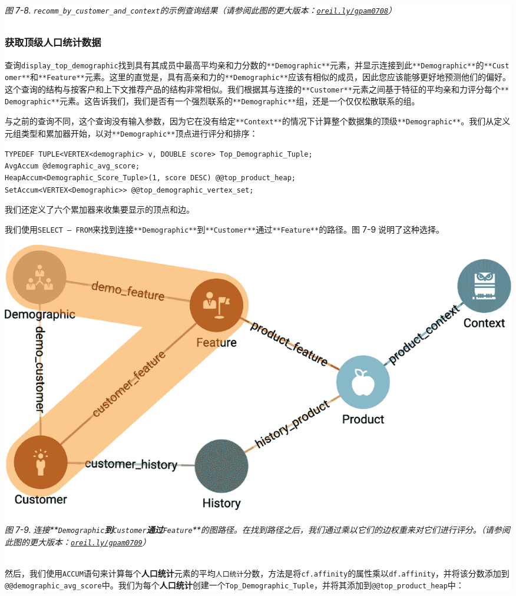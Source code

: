 ###### 图 7-8\. `recomm_by_customer_and_context`的示例查询结果（请参阅此图的更大版本：[`oreil.ly/gpam0708`](https://oreil.ly/gpam0708)）

### 获取顶级人口统计数据

查询`display_top_demographic`找到具有其成员中最高平均亲和力分数的`**Demographic**`元素，并显示连接到此`**Demographic**`的`**Customer**`和`**Feature**`元素。这里的直觉是，具有高亲和力的`**Demographic**`应该有相似的成员，因此您应该能够更好地预测他们的偏好。这个查询的结构与按客户和上下文推荐产品的结构非常相似。我们根据其与连接的`**Customer**`元素之间基于特征的平均亲和力评分每个`**Demographic**`元素。这告诉我们，我们是否有一个强烈联系的`**Demographic**`组，还是一个仅仅松散联系的组。

与之前的查询不同，这个查询没有输入参数，因为它在没有给定`**Context**`的情况下计算整个数据集的顶级`**Demographic**`。我们从定义元组类型和累加器开始，以对`**Demographic**`顶点进行评分和排序：

```
TYPEDEF TUPLE<VERTEX<demographic> v, DOUBLE score> Top_Demographic_Tuple;
AvgAccum @demographic_avg_score;
HeapAccum<Demographic_Score_Tuple>(1, score DESC) @@top_product_heap;
SetAccum<VERTEX<Demographic>> @@top_demographic_vertex_set;
```

我们还定义了六个累加器来收集要显示的顶点和边。

我们使用`SELECT – FROM`来找到连接`**Demographic**`到`**Customer**`通过`**Feature**`的路径。图 7-9 说明了这种选择。

![连接`**Demographic**`到`**Customer**`通过`**Feature**`的图路径。在找到路径之后，我们通过乘以它们的边权重来对它们进行评分。](img/gpam_0709.png)

###### 图 7-9\. 连接**`Demographic`**到**`Customer`**通过**`Feature`**的图路径。在找到路径之后，我们通过乘以它们的边权重来对它们进行评分。（请参阅此图的更大版本：[`oreil.ly/gpam0709`](https://oreil.ly/gpam0709)）

然后，我们使用`ACCUM`语句来计算每个**人口统计**元素的平均`人口统计`分数，方法是将`cf.affinity`的属性乘以`df.affinity`，并将该分数添加到`@@demographic_avg_score`中。我们为每个**人口统计**创建一个`Top_Demographic_Tuple`，并将其添加到`@@top_product_heap`中：
